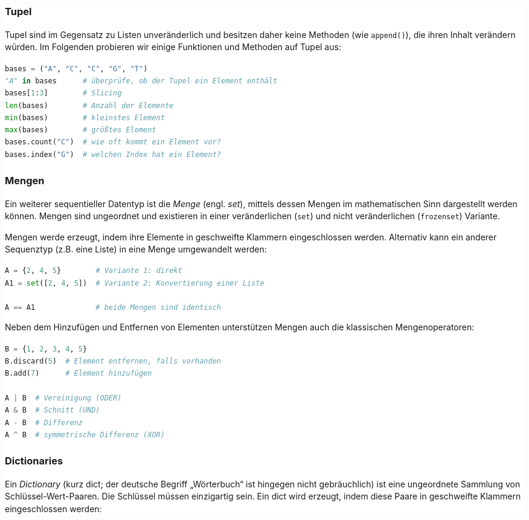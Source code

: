 
### Tupel

Tupel sind im Gegensatz zu Listen unveränderlich und besitzen daher keine Methoden (wie `append()`), die ihren Inhalt verändern würden. Im Folgenden probieren wir einige Funktionen und Methoden auf Tupel aus:

```python
bases = ("A", "C", "C", "G", "T")
"A" in bases      # überprüfe, ob der Tupel ein Element enthält
bases[1:3]        # Slicing
len(bases)        # Anzahl der Elemente
min(bases)        # kleinstes Element
max(bases)        # größtes Element
bases.count("C")  # wie oft kommt ein Element vor?
bases.index("G")  # welchen Index hat ein Element?
```


### Mengen

Ein weiterer sequentieller Datentyp ist die *Menge* (engl. *set*), mittels dessen Mengen im mathematischen Sinn dargestellt werden können. Mengen sind ungeordnet und existieren in einer veränderlichen (`set`) und nicht veränderlichen (`frozenset`) Variante.

Mengen werde erzeugt, indem ihre Elemente in geschweifte Klammern eingeschlossen werden. Alternativ kann ein anderer Sequenztyp (z.B. eine Liste) in eine Menge umgewandelt werden:

```python
A = {2, 4, 5}        # Variante 1: direkt
A1 = set([2, 4, 5])  # Variante 2: Konvertierung einer Liste

A == A1              # beide Mengen sind identisch
```

Neben dem Hinzufügen und Entfernen von Elementen unterstützen Mengen auch die klassischen Mengenoperatoren:

```python
B = {1, 2, 3, 4, 5}
B.discard(5)  # Element entfernen, falls vorhanden
B.add(7)      # Element hinzufügen

A | B  # Vereinigung (ODER)
A & B  # Schnitt (UND)
A - B  # Differenz
A ^ B  # symmetrische Differenz (XOR)
```


### Dictionaries

Ein *Dictionary* (kurz dict; der deutsche Begriff „Wörterbuch“ ist hingegen nicht gebräuchlich) ist eine ungeordnete Sammlung von Schlüssel-Wert-Paaren. Die Schlüssel müssen einzigartig sein. Ein dict wird erzeugt, indem diese Paare in geschweifte Klammern eingeschlossen werden:
